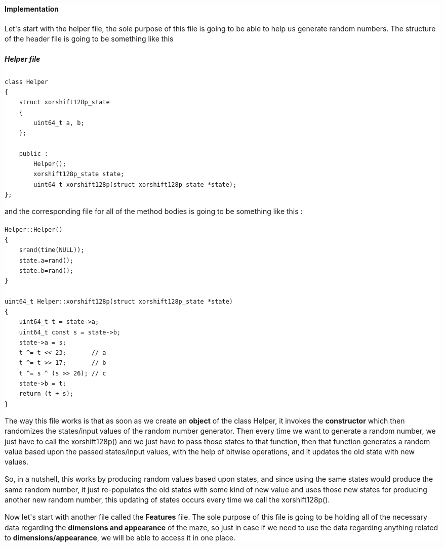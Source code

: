 #### Implementation

Let's start with the helper file, the sole purpose of this file is going to be able to help us generate random numbers. The structure of the header file is going to be something like this

##### Helper file
<pre><code class="language-cpp">class Helper
{
    struct xorshift128p_state
    {
        uint64_t a, b;
    };
    
    public :
        Helper();
        xorshift128p_state state;
        uint64_t xorshift128p(struct xorshift128p_state *state);
};</code></pre>

and the corresponding file for all of the method bodies is going to be something like this :

<pre><code class="language-cpp">Helper::Helper()
{
	srand(time(NULL));
	state.a=rand();
	state.b=rand();
}

uint64_t Helper::xorshift128p(struct xorshift128p_state *state)
{
	uint64_t t = state->a;
	uint64_t const s = state->b;
	state->a = s;
	t ^= t << 23;		// a
	t ^= t >> 17;		// b
	t ^= s ^ (s >> 26);	// c
	state->b = t;
	return (t + s);
}</code></pre>

The way this file works is that as soon as we create an <b>object</b> of the <span class="badge badge-dark">class Helper</span>, it invokes the <b>constructor</b> which then randomizes the states/input values of the random number generator. Then every time we want to generate a random number, we just have to call the <span class="badge badge-dark">xorshift128p()</span> and we just have to pass those states to that function, then that function generates a random value based upon the passed states/input values, with the help of bitwise operations, and it updates the old state with new values.

So, in a nutshell, this works by producing random values based upon states, and since using the same states would produce the same random number, it just re-populates the old states with some kind of new value and uses those new states for producing another new random number, this updating of states occurs every time we call the <span class="badge badge-dark">xorshift128p()</span>.

Now let's start with another file called the <b>Features</b> file. The sole purpose of this file is going to be holding all of the necessary data regarding the <b>dimensions and appearance</b> of the maze, so just in case if we need to use the data regarding anything related to <b>dimensions/appearance</b>, we will be able to access it in one place.
